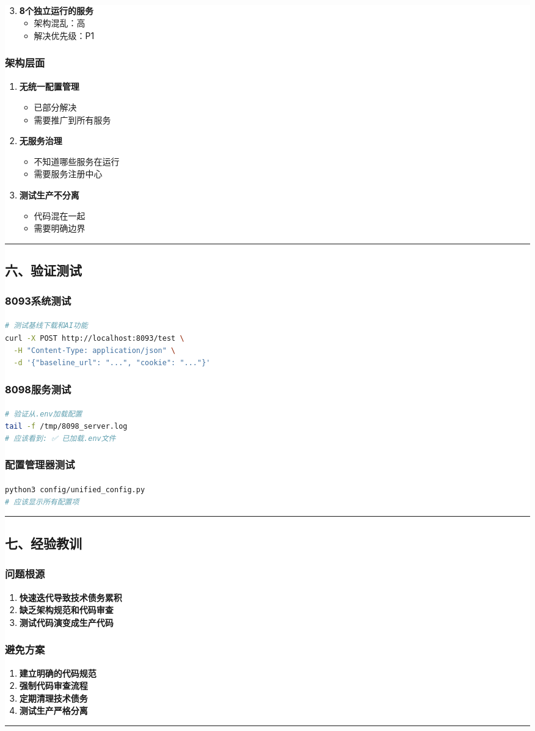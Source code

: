 3. **8个独立运行的服务**
   - 架构混乱：高
   - 解决优先级：P1

### 架构层面
1. **无统一配置管理**
   - 已部分解决
   - 需要推广到所有服务

2. **无服务治理**
   - 不知道哪些服务在运行
   - 需要服务注册中心

3. **测试生产不分离**
   - 代码混在一起
   - 需要明确边界

---

## 六、验证测试

### 8093系统测试
```bash
# 测试基线下载和AI功能
curl -X POST http://localhost:8093/test \
  -H "Content-Type: application/json" \
  -d '{"baseline_url": "...", "cookie": "..."}'
```

### 8098服务测试
```bash
# 验证从.env加载配置
tail -f /tmp/8098_server.log
# 应该看到: ✅ 已加载.env文件
```

### 配置管理器测试
```bash
python3 config/unified_config.py
# 应该显示所有配置项
```

---

## 七、经验教训

### 问题根源
1. **快速迭代导致技术债务累积**
2. **缺乏架构规范和代码审查**
3. **测试代码演变成生产代码**

### 避免方案
1. **建立明确的代码规范**
2. **强制代码审查流程**
3. **定期清理技术债务**
4. **测试生产严格分离**

---